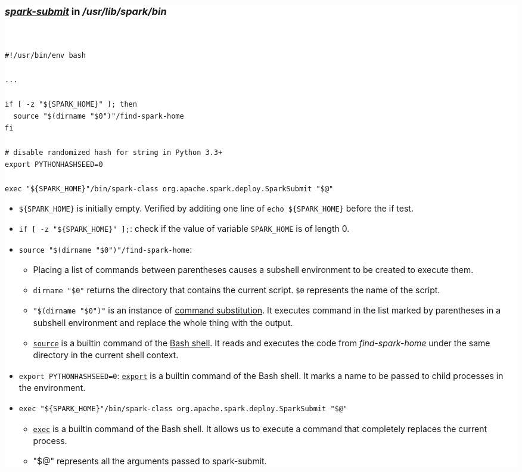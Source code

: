  

### [*spark-submit*](https://github.com/apache/spark/blob/master/bin/spark-submit) in */usr/lib/spark/bin*

<br>

 

```shell
#!/usr/bin/env bash

...

if [ -z "${SPARK_HOME}" ]; then
  source "$(dirname "$0")"/find-spark-home
fi

# disable randomized hash for string in Python 3.3+
export PYTHONHASHSEED=0

exec "${SPARK_HOME}"/bin/spark-class org.apache.spark.deploy.SparkSubmit "$@"
```

- `${SPARK_HOME}` is initially empty. Verified by additing one line of `echo ${SPARK_HOME}` before the if test.

- `if [ -z "${SPARK_HOME}" ];`: check if the value of variable `SPARK_HOME` is of length 0.

- `source "$(dirname "$0")"/find-spark-home`:
  
   - Placing a list of commands between parentheses causes a subshell environment to be created to execute them.
     
   - `dirname "$0"` returns the directory that contains the current script. `$0` represents the name of the script.

   - `"$(dirname "$0")"` is an instance of [command substitution](https://www.gnu.org/software/bash/manual/html_node/Command-Substitution.html). It executes command in the list marked by parentheses in a subshell environment and replace the whole thing with the output.
     
   - [`source`](https://www.gnu.org/software/bash/manual/html_node/Bash-Builtins.html#index-source) is a builtin command of the [Bash shell](https://www.gnu.org/software/bash/manual/html_node/index.html). It reads and executes the code from *find-spark-home* under the same directory in the current shell context.

- `export PYTHONHASHSEED=0`: [`export`](https://www.gnu.org/software/bash/manual/html_node/Bourne-Shell-Builtins.html#index-export) is a builtin command of the Bash shell. It marks a name to be passed to child processes in the environment.

  
- `exec "${SPARK_HOME}"/bin/spark-class org.apache.spark.deploy.SparkSubmit "$@"`

   -  [`exec`](https://www.gnu.org/software/bash/manual/html_node/Bourne-Shell-Builtins.html#index-exec) is a builtin command of the Bash shell. It allows us to execute a command that completely replaces the current process.
   
   -  "$@" represents all the arguments passed to spark-submit.
